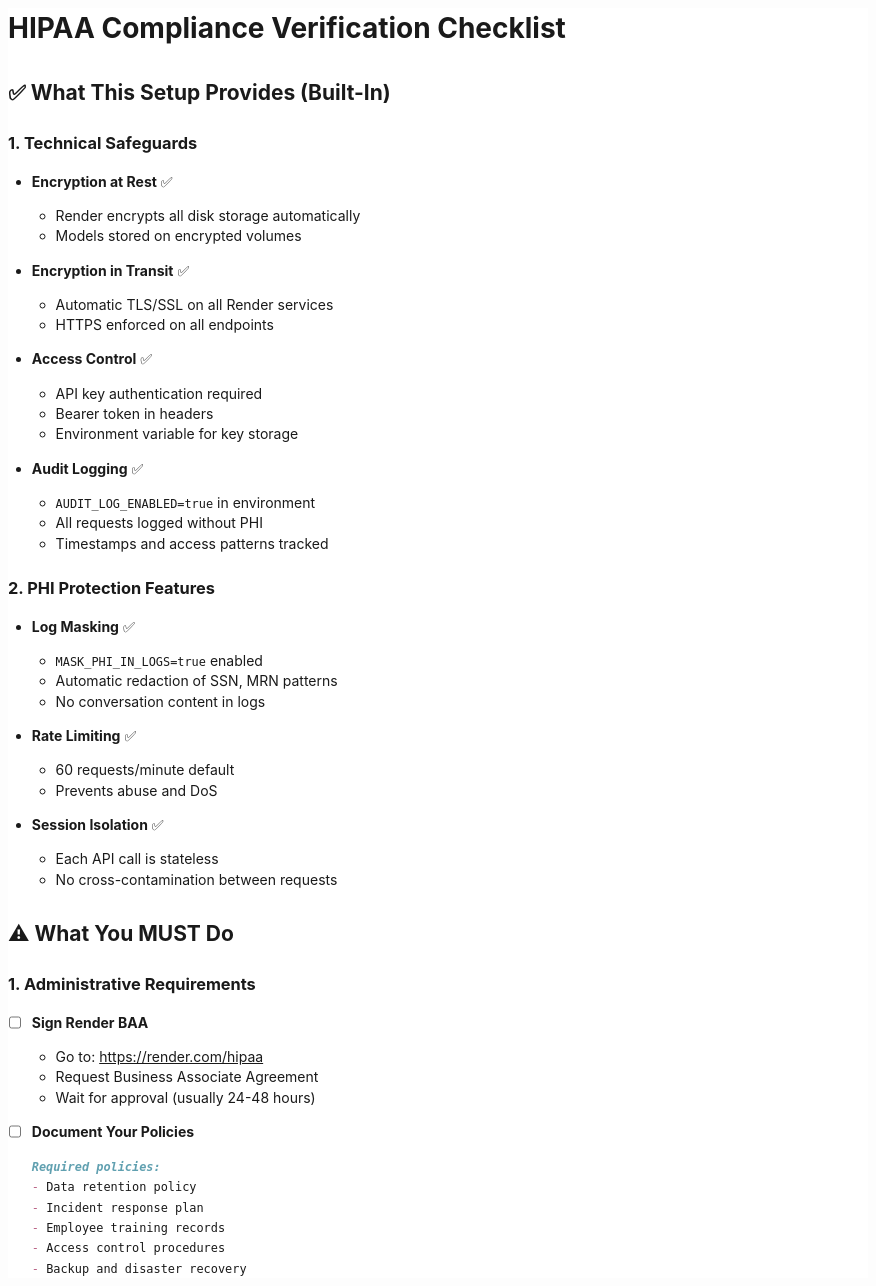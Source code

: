 # HIPAA Compliance Verification Checklist

## ✅ What This Setup Provides (Built-In)

### 1. Technical Safeguards
- **Encryption at Rest** ✅
  - Render encrypts all disk storage automatically
  - Models stored on encrypted volumes
  
- **Encryption in Transit** ✅
  - Automatic TLS/SSL on all Render services
  - HTTPS enforced on all endpoints
  
- **Access Control** ✅
  - API key authentication required
  - Bearer token in headers
  - Environment variable for key storage
  
- **Audit Logging** ✅
  - `AUDIT_LOG_ENABLED=true` in environment
  - All requests logged without PHI
  - Timestamps and access patterns tracked

### 2. PHI Protection Features
- **Log Masking** ✅
  - `MASK_PHI_IN_LOGS=true` enabled
  - Automatic redaction of SSN, MRN patterns
  - No conversation content in logs
  
- **Rate Limiting** ✅
  - 60 requests/minute default
  - Prevents abuse and DoS
  
- **Session Isolation** ✅
  - Each API call is stateless
  - No cross-contamination between requests

## ⚠️ What You MUST Do

### 1. Administrative Requirements
- [ ] **Sign Render BAA**
  - Go to: https://render.com/hipaa
  - Request Business Associate Agreement
  - Wait for approval (usually 24-48 hours)
  
- [ ] **Document Your Policies**
  ```markdown
  Required policies:
  - Data retention policy
  - Incident response plan
  - Employee training records
  - Access control procedures
  - Backup and disaster recovery
  ```
